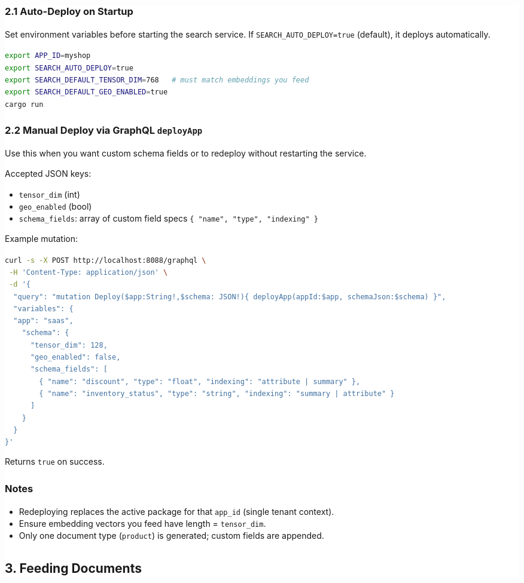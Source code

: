 ### 2.1 Auto-Deploy on Startup

Set environment variables before starting the search service. If `SEARCH_AUTO_DEPLOY=true` (default), it deploys automatically.

```bash
export APP_ID=myshop
export SEARCH_AUTO_DEPLOY=true
export SEARCH_DEFAULT_TENSOR_DIM=768   # must match embeddings you feed
export SEARCH_DEFAULT_GEO_ENABLED=true
cargo run
```

### 2.2 Manual Deploy via GraphQL `deployApp`

Use this when you want custom schema fields or to redeploy without restarting the service.

Accepted JSON keys:

- `tensor_dim` (int)
- `geo_enabled` (bool)
- `schema_fields`: array of custom field specs `{ "name", "type", "indexing" }`

Example mutation:

```bash
curl -s -X POST http://localhost:8088/graphql \
 -H 'Content-Type: application/json' \
 -d '{
  "query": "mutation Deploy($app:String!,$schema: JSON!){ deployApp(appId:$app, schemaJson:$schema) }",
  "variables": {
  "app": "saas",
    "schema": {
      "tensor_dim": 128,
      "geo_enabled": false,
      "schema_fields": [
        { "name": "discount", "type": "float", "indexing": "attribute | summary" },
        { "name": "inventory_status", "type": "string", "indexing": "summary | attribute" }
      ]
    }
  }
}'
```

Returns `true` on success.

### Notes

- Redeploying replaces the active package for that `app_id` (single tenant context).
- Ensure embedding vectors you feed have length = `tensor_dim`.
- Only one document type (`product`) is generated; custom fields are appended.

## 3. Feeding Documents

